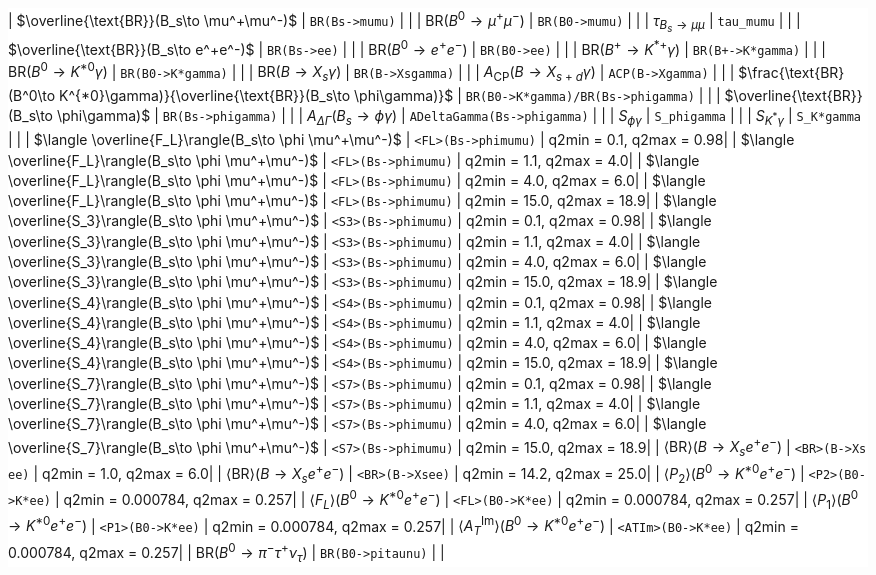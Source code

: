 | $\overline{\text{BR}}(B_s\to \mu^+\mu^-)$ | `BR(Bs->mumu)` | |
| $\text{BR}(B^0\to \mu^+\mu^-)$ | `BR(B0->mumu)` | |
| $\tau_{B_s \to \mu\mu}$ | `tau_mumu` | |
| $\overline{\text{BR}}(B_s\to e^+e^-)$ | `BR(Bs->ee)` | |
| $\text{BR}(B^0\to e^+e^-)$ | `BR(B0->ee)` | |
| $\text{BR}(B^+\to K^{*+}\gamma)$ | `BR(B+->K*gamma)` | |
| $\text{BR}(B^0\to K^{*0}\gamma)$ | `BR(B0->K*gamma)` | |
| $\text{BR}(B\to X_s\gamma)$ | `BR(B->Xsgamma)` | |
| $A_\text{CP}(B\to X_{s+d}\gamma)$ | `ACP(B->Xgamma)` | |
| $\frac{\text{BR}(B^0\to K^{*0}\gamma)}{\overline{\text{BR}}(B_s\to \phi\gamma)}$ | `BR(B0->K*gamma)/BR(Bs->phigamma)` | |
| $\overline{\text{BR}}(B_s\to \phi\gamma)$ | `BR(Bs->phigamma)` | |
| $A_{\Delta\Gamma}(B_s\to \phi\gamma)$ | `ADeltaGamma(Bs->phigamma)` | |
| $S_{\phi\gamma}$ | `S_phigamma` | |
| $S_{K^{*}\gamma}$ | `S_K*gamma` | |
| $\langle \overline{F_L}\rangle(B_s\to \phi \mu^+\mu^-)$ | `<FL>(Bs->phimumu)` | q2min = 0.1, q2max = 0.98|
| $\langle \overline{F_L}\rangle(B_s\to \phi \mu^+\mu^-)$ | `<FL>(Bs->phimumu)` | q2min = 1.1, q2max = 4.0|
| $\langle \overline{F_L}\rangle(B_s\to \phi \mu^+\mu^-)$ | `<FL>(Bs->phimumu)` | q2min = 4.0, q2max = 6.0|
| $\langle \overline{F_L}\rangle(B_s\to \phi \mu^+\mu^-)$ | `<FL>(Bs->phimumu)` | q2min = 15.0, q2max = 18.9|
| $\langle \overline{S_3}\rangle(B_s\to \phi \mu^+\mu^-)$ | `<S3>(Bs->phimumu)` | q2min = 0.1, q2max = 0.98|
| $\langle \overline{S_3}\rangle(B_s\to \phi \mu^+\mu^-)$ | `<S3>(Bs->phimumu)` | q2min = 1.1, q2max = 4.0|
| $\langle \overline{S_3}\rangle(B_s\to \phi \mu^+\mu^-)$ | `<S3>(Bs->phimumu)` | q2min = 4.0, q2max = 6.0|
| $\langle \overline{S_3}\rangle(B_s\to \phi \mu^+\mu^-)$ | `<S3>(Bs->phimumu)` | q2min = 15.0, q2max = 18.9|
| $\langle \overline{S_4}\rangle(B_s\to \phi \mu^+\mu^-)$ | `<S4>(Bs->phimumu)` | q2min = 0.1, q2max = 0.98|
| $\langle \overline{S_4}\rangle(B_s\to \phi \mu^+\mu^-)$ | `<S4>(Bs->phimumu)` | q2min = 1.1, q2max = 4.0|
| $\langle \overline{S_4}\rangle(B_s\to \phi \mu^+\mu^-)$ | `<S4>(Bs->phimumu)` | q2min = 4.0, q2max = 6.0|
| $\langle \overline{S_4}\rangle(B_s\to \phi \mu^+\mu^-)$ | `<S4>(Bs->phimumu)` | q2min = 15.0, q2max = 18.9|
| $\langle \overline{S_7}\rangle(B_s\to \phi \mu^+\mu^-)$ | `<S7>(Bs->phimumu)` | q2min = 0.1, q2max = 0.98|
| $\langle \overline{S_7}\rangle(B_s\to \phi \mu^+\mu^-)$ | `<S7>(Bs->phimumu)` | q2min = 1.1, q2max = 4.0|
| $\langle \overline{S_7}\rangle(B_s\to \phi \mu^+\mu^-)$ | `<S7>(Bs->phimumu)` | q2min = 4.0, q2max = 6.0|
| $\langle \overline{S_7}\rangle(B_s\to \phi \mu^+\mu^-)$ | `<S7>(Bs->phimumu)` | q2min = 15.0, q2max = 18.9|
| $\langle \text{BR} \rangle(B\to X_se^+e^-)$ | `<BR>(B->Xsee)` | q2min = 1.0, q2max = 6.0|
| $\langle \text{BR} \rangle(B\to X_se^+e^-)$ | `<BR>(B->Xsee)` | q2min = 14.2, q2max = 25.0|
| $\langle P_2\rangle(B^0\to K^{\ast 0}e^+e^-)$ | `<P2>(B0->K*ee)` | q2min = 0.000784, q2max = 0.257|
| $\langle F_L\rangle(B^0\to K^{\ast 0}e^+e^-)$ | `<FL>(B0->K*ee)` | q2min = 0.000784, q2max = 0.257|
| $\langle P_1\rangle(B^0\to K^{\ast 0}e^+e^-)$ | `<P1>(B0->K*ee)` | q2min = 0.000784, q2max = 0.257|
| $\langle A_T^\text{Im}\rangle(B^0\to K^{\ast 0}e^+e^-)$ | `<ATIm>(B0->K*ee)` | q2min = 0.000784, q2max = 0.257|
| $\text{BR}(B^0\to \pi^- \tau^+\nu_\tau)$ | `BR(B0->pitaunu)` | |